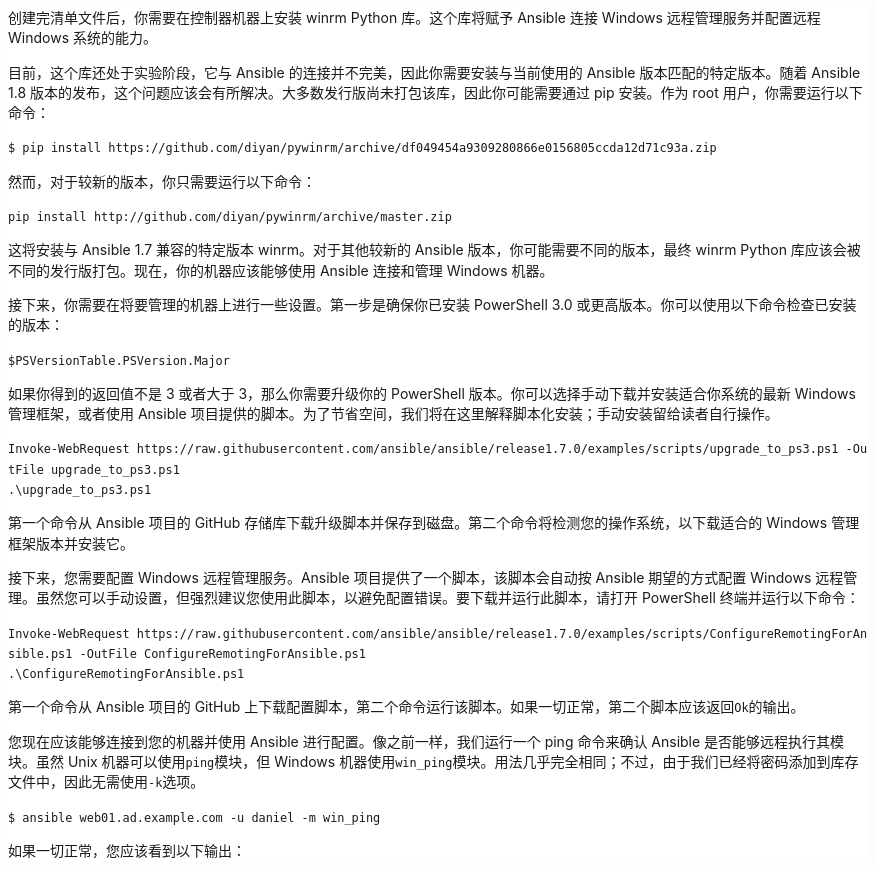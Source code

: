 创建完清单文件后，你需要在控制器机器上安装 winrm Python 库。这个库将赋予 Ansible 连接 Windows 远程管理服务并配置远程 Windows 系统的能力。

目前，这个库还处于实验阶段，它与 Ansible 的连接并不完美，因此你需要安装与当前使用的 Ansible 版本匹配的特定版本。随着 Ansible 1.8 版本的发布，这个问题应该会有所解决。大多数发行版尚未打包该库，因此你可能需要通过 pip 安装。作为 root 用户，你需要运行以下命令：

```
$ pip install https://github.com/diyan/pywinrm/archive/df049454a9309280866e0156805ccda12d71c93a.zip

```

然而，对于较新的版本，你只需要运行以下命令：

```
pip install http://github.com/diyan/pywinrm/archive/master.zip

```

这将安装与 Ansible 1.7 兼容的特定版本 winrm。对于其他较新的 Ansible 版本，你可能需要不同的版本，最终 winrm Python 库应该会被不同的发行版打包。现在，你的机器应该能够使用 Ansible 连接和管理 Windows 机器。

接下来，你需要在将要管理的机器上进行一些设置。第一步是确保你已安装 PowerShell 3.0 或更高版本。你可以使用以下命令检查已安装的版本：

```
$PSVersionTable.PSVersion.Major

```

如果你得到的返回值不是 3 或者大于 3，那么你需要升级你的 PowerShell 版本。你可以选择手动下载并安装适合你系统的最新 Windows 管理框架，或者使用 Ansible 项目提供的脚本。为了节省空间，我们将在这里解释脚本化安装；手动安装留给读者自行操作。

```
Invoke-WebRequest https://raw.githubusercontent.com/ansible/ansible/release1.7.0/examples/scripts/upgrade_to_ps3.ps1 -OutFile upgrade_to_ps3.ps1
.\upgrade_to_ps3.ps1

```

第一个命令从 Ansible 项目的 GitHub 存储库下载升级脚本并保存到磁盘。第二个命令将检测您的操作系统，以下载适合的 Windows 管理框架版本并安装它。

接下来，您需要配置 Windows 远程管理服务。Ansible 项目提供了一个脚本，该脚本会自动按 Ansible 期望的方式配置 Windows 远程管理。虽然您可以手动设置，但强烈建议您使用此脚本，以避免配置错误。要下载并运行此脚本，请打开 PowerShell 终端并运行以下命令：

```
Invoke-WebRequest https://raw.githubusercontent.com/ansible/ansible/release1.7.0/examples/scripts/ConfigureRemotingForAnsible.ps1 -OutFile ConfigureRemotingForAnsible.ps1
.\ConfigureRemotingForAnsible.ps1

```

第一个命令从 Ansible 项目的 GitHub 上下载配置脚本，第二个命令运行该脚本。如果一切正常，第二个脚本应该返回`Ok`的输出。

您现在应该能够连接到您的机器并使用 Ansible 进行配置。像之前一样，我们运行一个 ping 命令来确认 Ansible 是否能够远程执行其模块。虽然 Unix 机器可以使用`ping`模块，但 Windows 机器使用`win_ping`模块。用法几乎完全相同；不过，由于我们已经将密码添加到库存文件中，因此无需使用`-k`选项。

```
$ ansible web01.ad.example.com -u daniel -m win_ping

```

如果一切正常，您应该看到以下输出：
